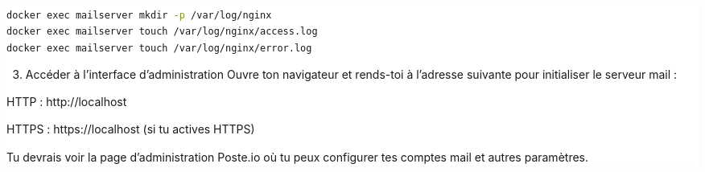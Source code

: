 ```bash
docker exec mailserver mkdir -p /var/log/nginx
docker exec mailserver touch /var/log/nginx/access.log
docker exec mailserver touch /var/log/nginx/error.log
```
3. Accéder à l’interface d’administration
Ouvre ton navigateur et rends-toi à l’adresse suivante pour initialiser le serveur mail :

HTTP : http://localhost

HTTPS : https://localhost (si tu actives HTTPS)

Tu devrais voir la page d’administration Poste.io où tu peux configurer tes comptes mail et autres paramètres.

